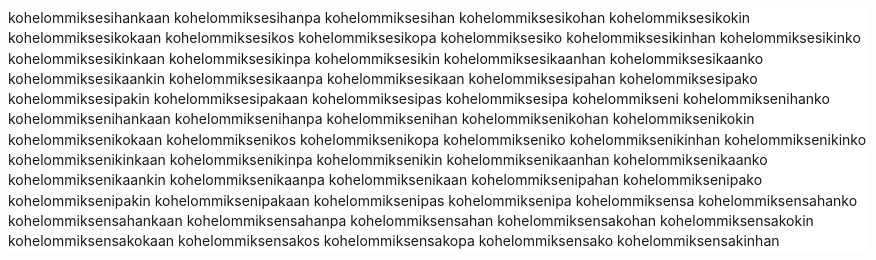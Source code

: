 kohelommiksesihankaan
kohelommiksesihanpa
kohelommiksesihan
kohelommiksesikohan
kohelommiksesikokin
kohelommiksesikokaan
kohelommiksesikos
kohelommiksesikopa
kohelommiksesiko
kohelommiksesikinhan
kohelommiksesikinko
kohelommiksesikinkaan
kohelommiksesikinpa
kohelommiksesikin
kohelommiksesikaanhan
kohelommiksesikaanko
kohelommiksesikaankin
kohelommiksesikaanpa
kohelommiksesikaan
kohelommiksesipahan
kohelommiksesipako
kohelommiksesipakin
kohelommiksesipakaan
kohelommiksesipas
kohelommiksesipa
kohelommikseni
kohelommiksenihanko
kohelommiksenihankaan
kohelommiksenihanpa
kohelommiksenihan
kohelommiksenikohan
kohelommiksenikokin
kohelommiksenikokaan
kohelommiksenikos
kohelommiksenikopa
kohelommikseniko
kohelommiksenikinhan
kohelommiksenikinko
kohelommiksenikinkaan
kohelommiksenikinpa
kohelommiksenikin
kohelommiksenikaanhan
kohelommiksenikaanko
kohelommiksenikaankin
kohelommiksenikaanpa
kohelommiksenikaan
kohelommiksenipahan
kohelommiksenipako
kohelommiksenipakin
kohelommiksenipakaan
kohelommiksenipas
kohelommiksenipa
kohelommiksensa
kohelommiksensahanko
kohelommiksensahankaan
kohelommiksensahanpa
kohelommiksensahan
kohelommiksensakohan
kohelommiksensakokin
kohelommiksensakokaan
kohelommiksensakos
kohelommiksensakopa
kohelommiksensako
kohelommiksensakinhan